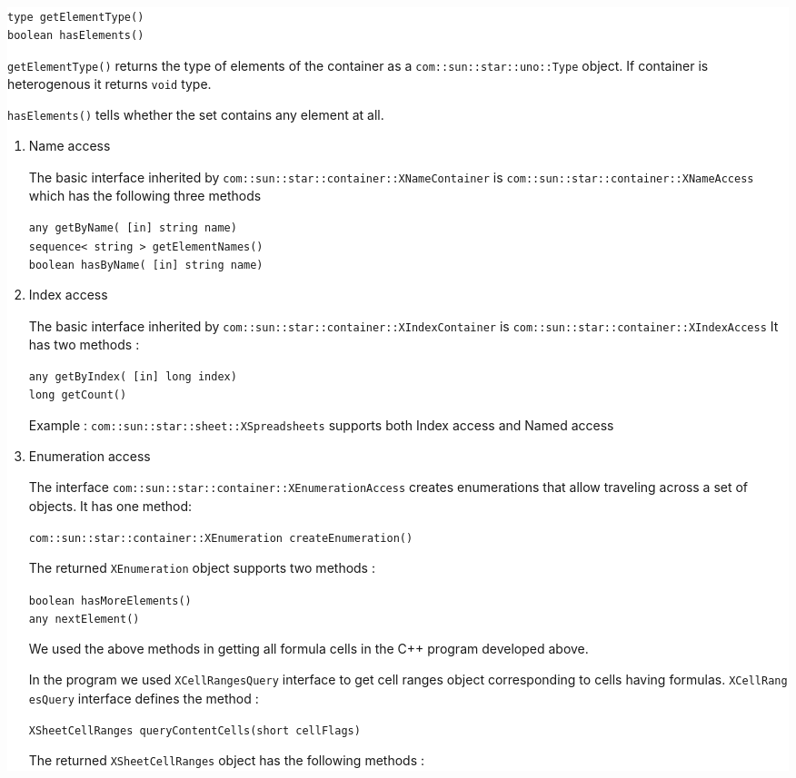 ```
type getElementType()
boolean hasElements()
```

`getElementType()` returns the type of elements of the container as a `com::sun::star::uno::Type` object.
If container is heterogenous it returns `void` type.

`hasElements()` tells whether the set contains any element at all.

1. Name access

   The basic interface inherited by `com::sun::star::container::XNameContainer` is `com::sun::star::container::XNameAccess`
   which has the following three methods

   ```
   any getByName( [in] string name)
   sequence< string > getElementNames()
   boolean hasByName( [in] string name)
   ```

2. Index access

   The basic interface inherited by `com::sun::star::container::XIndexContainer` is `com::sun::star::container::XIndexAccess`
   It has two methods :

   ```
   any getByIndex( [in] long index)
   long getCount()
   ```

   Example : `com::sun::star::sheet::XSpreadsheets` supports both Index access and Named access

3. Enumeration access

   The interface `com::sun::star::container::XEnumerationAccess` creates enumerations that allow traveling across a set of objects.
   It has one method:

   ```
   com::sun::star::container::XEnumeration createEnumeration()
   ```

   The returned `XEnumeration` object supports two methods :

   ```
   boolean hasMoreElements()
   any nextElement()
   ```

   We used the above methods in getting all formula cells in the C++ program developed above.

   In the program we used `XCellRangesQuery` interface to get cell ranges object corresponding
   to cells having formulas. `XCellRangesQuery` interface defines the method :

   ```
   XSheetCellRanges queryContentCells(short cellFlags)
   ```
   The returned `XSheetCellRanges` object has the following methods :
